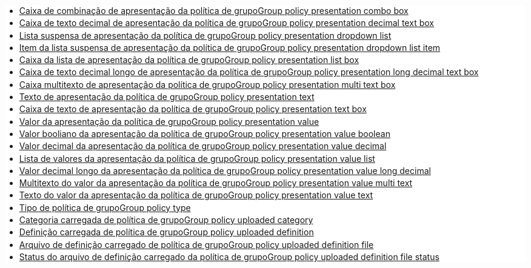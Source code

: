 - [<span data-ttu-id="e4aa5-363">Caixa de combinação de apresentação da política de grupo</span><span class="sxs-lookup"><span data-stu-id="e4aa5-363">Group policy presentation combo box</span></span>](intune-grouppolicy-grouppolicypresentationcombobox.md)
- [<span data-ttu-id="e4aa5-364">Caixa de texto decimal de apresentação da política de grupo</span><span class="sxs-lookup"><span data-stu-id="e4aa5-364">Group policy presentation decimal text box</span></span>](intune-grouppolicy-grouppolicypresentationdecimaltextbox.md)
- [<span data-ttu-id="e4aa5-365">Lista suspensa de apresentação da política de grupo</span><span class="sxs-lookup"><span data-stu-id="e4aa5-365">Group policy presentation dropdown list</span></span>](intune-grouppolicy-grouppolicypresentationdropdownlist.md)
- [<span data-ttu-id="e4aa5-366">Item da lista suspensa de apresentação da política de grupo</span><span class="sxs-lookup"><span data-stu-id="e4aa5-366">Group policy presentation dropdown list item</span></span>](intune-grouppolicy-grouppolicypresentationdropdownlistitem.md)
- [<span data-ttu-id="e4aa5-367">Caixa da lista de apresentação da política de grupo</span><span class="sxs-lookup"><span data-stu-id="e4aa5-367">Group policy presentation list box</span></span>](intune-grouppolicy-grouppolicypresentationlistbox.md)
- [<span data-ttu-id="e4aa5-368">Caixa de texto decimal longo de apresentação da política de grupo</span><span class="sxs-lookup"><span data-stu-id="e4aa5-368">Group policy presentation long decimal text box</span></span>](intune-grouppolicy-grouppolicypresentationlongdecimaltextbox.md)
- [<span data-ttu-id="e4aa5-369">Caixa multitexto de apresentação da política de grupo</span><span class="sxs-lookup"><span data-stu-id="e4aa5-369">Group policy presentation multi text box</span></span>](intune-grouppolicy-grouppolicypresentationmultitextbox.md)
- [<span data-ttu-id="e4aa5-370">Texto de apresentação da política de grupo</span><span class="sxs-lookup"><span data-stu-id="e4aa5-370">Group policy presentation text</span></span>](intune-grouppolicy-grouppolicypresentationtext.md)
- [<span data-ttu-id="e4aa5-371">Caixa de texto de apresentação da política de grupo</span><span class="sxs-lookup"><span data-stu-id="e4aa5-371">Group policy presentation text box</span></span>](intune-grouppolicy-grouppolicypresentationtextbox.md)
- [<span data-ttu-id="e4aa5-372">Valor da apresentação da política de grupo</span><span class="sxs-lookup"><span data-stu-id="e4aa5-372">Group policy presentation value</span></span>](intune-grouppolicy-grouppolicypresentationvalue.md)
- [<span data-ttu-id="e4aa5-373">Valor booliano da apresentação da política de grupo</span><span class="sxs-lookup"><span data-stu-id="e4aa5-373">Group policy presentation value boolean</span></span>](intune-grouppolicy-grouppolicypresentationvalueboolean.md)
- [<span data-ttu-id="e4aa5-374">Valor decimal da apresentação da política de grupo</span><span class="sxs-lookup"><span data-stu-id="e4aa5-374">Group policy presentation value decimal</span></span>](intune-grouppolicy-grouppolicypresentationvaluedecimal.md)
- [<span data-ttu-id="e4aa5-375">Lista de valores da apresentação da política de grupo</span><span class="sxs-lookup"><span data-stu-id="e4aa5-375">Group policy presentation value list</span></span>](intune-grouppolicy-grouppolicypresentationvaluelist.md)
- [<span data-ttu-id="e4aa5-376">Valor decimal longo da apresentação da política de grupo</span><span class="sxs-lookup"><span data-stu-id="e4aa5-376">Group policy presentation value long decimal</span></span>](intune-grouppolicy-grouppolicypresentationvaluelongdecimal.md)
- [<span data-ttu-id="e4aa5-377">Multitexto do valor da apresentação da política de grupo</span><span class="sxs-lookup"><span data-stu-id="e4aa5-377">Group policy presentation value multi text</span></span>](intune-grouppolicy-grouppolicypresentationvaluemultitext.md)
- [<span data-ttu-id="e4aa5-378">Texto do valor da apresentação da política de grupo</span><span class="sxs-lookup"><span data-stu-id="e4aa5-378">Group policy presentation value text</span></span>](intune-grouppolicy-grouppolicypresentationvaluetext.md)
- [<span data-ttu-id="e4aa5-379">Tipo de política de grupo</span><span class="sxs-lookup"><span data-stu-id="e4aa5-379">Group policy type</span></span>](intune-grouppolicy-grouppolicytype.md)
- [<span data-ttu-id="e4aa5-380">Categoria carregada de política de grupo</span><span class="sxs-lookup"><span data-stu-id="e4aa5-380">Group policy uploaded category</span></span>](intune-grouppolicy-grouppolicyuploadedcategory.md)
- [<span data-ttu-id="e4aa5-381">Definição carregada de política de grupo</span><span class="sxs-lookup"><span data-stu-id="e4aa5-381">Group policy uploaded definition</span></span>](intune-grouppolicy-grouppolicyuploadeddefinition.md)
- [<span data-ttu-id="e4aa5-382">Arquivo de definição carregado de política de grupo</span><span class="sxs-lookup"><span data-stu-id="e4aa5-382">Group policy uploaded definition file</span></span>](intune-grouppolicy-grouppolicyuploadeddefinitionfile.md)
- [<span data-ttu-id="e4aa5-383">Status do arquivo de definição carregado da política de grupo</span><span class="sxs-lookup"><span data-stu-id="e4aa5-383">Group policy uploaded definition file status</span></span>](intune-grouppolicy-grouppolicyuploadeddefinitionfilestatus.md)